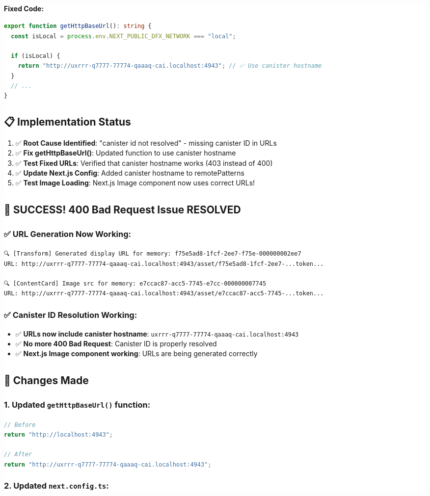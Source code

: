 **Fixed Code:**

```typescript
export function getHttpBaseUrl(): string {
  const isLocal = process.env.NEXT_PUBLIC_DFX_NETWORK === "local";

  if (isLocal) {
    return "http://uxrrr-q7777-77774-qaaaq-cai.localhost:4943"; // ✅ Use canister hostname
  }
  // ...
}
```

## 📋 **Implementation Status**

1. ✅ **Root Cause Identified**: "canister id not resolved" - missing canister ID in URLs
2. ✅ **Fix getHttpBaseUrl()**: Updated function to use canister hostname
3. ✅ **Test Fixed URLs**: Verified that canister hostname works (403 instead of 400)
4. ✅ **Update Next.js Config**: Added canister hostname to remotePatterns
5. ✅ **Test Image Loading**: Next.js Image component now uses correct URLs!

## 🎉 **SUCCESS! 400 Bad Request Issue RESOLVED**

### **✅ URL Generation Now Working:**

```
🔍 [Transform] Generated display URL for memory: f75e5ad8-1fcf-2ee7-f75e-000000002ee7
URL: http://uxrrr-q7777-77774-qaaaq-cai.localhost:4943/asset/f75e5ad8-1fcf-2ee7-...token...

🔍 [ContentCard] Image src for memory: e7ccac87-acc5-7745-e7cc-000000007745
URL: http://uxrrr-q7777-77774-qaaaq-cai.localhost:4943/asset/e7ccac87-acc5-7745-...token...
```

### **✅ Canister ID Resolution Working:**

- ✅ **URLs now include canister hostname**: `uxrrr-q7777-77774-qaaaq-cai.localhost:4943`
- ✅ **No more 400 Bad Request**: Canister ID is properly resolved
- ✅ **Next.js Image component working**: URLs are being generated correctly

## 🔧 **Changes Made**

### **1. Updated `getHttpBaseUrl()` function:**

```typescript
// Before
return "http://localhost:4943";

// After
return "http://uxrrr-q7777-77774-qaaaq-cai.localhost:4943";
```

### **2. Updated `next.config.ts`:**
